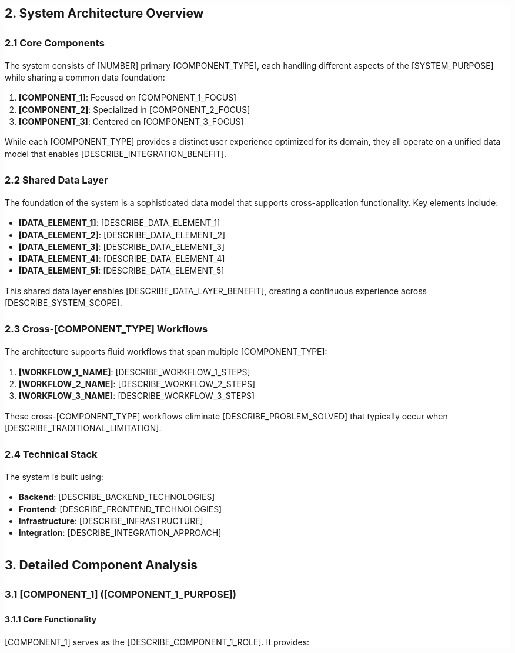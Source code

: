 ## 2. System Architecture Overview

### 2.1 Core Components

The system consists of [NUMBER] primary [COMPONENT_TYPE], each handling different aspects of the [SYSTEM_PURPOSE] while sharing a common data foundation:

1. **[COMPONENT_1]**: Focused on [COMPONENT_1_FOCUS]
2. **[COMPONENT_2]**: Specialized in [COMPONENT_2_FOCUS]
3. **[COMPONENT_3]**: Centered on [COMPONENT_3_FOCUS]

While each [COMPONENT_TYPE] provides a distinct user experience optimized for its domain, they all operate on a unified data model that enables [DESCRIBE_INTEGRATION_BENEFIT].

### 2.2 Shared Data Layer

The foundation of the system is a sophisticated data model that supports cross-application functionality. Key elements include:

- **[DATA_ELEMENT_1]**: [DESCRIBE_DATA_ELEMENT_1]
- **[DATA_ELEMENT_2]**: [DESCRIBE_DATA_ELEMENT_2]
- **[DATA_ELEMENT_3]**: [DESCRIBE_DATA_ELEMENT_3]
- **[DATA_ELEMENT_4]**: [DESCRIBE_DATA_ELEMENT_4]
- **[DATA_ELEMENT_5]**: [DESCRIBE_DATA_ELEMENT_5]

This shared data layer enables [DESCRIBE_DATA_LAYER_BENEFIT], creating a continuous experience across [DESCRIBE_SYSTEM_SCOPE].

### 2.3 Cross-[COMPONENT_TYPE] Workflows

The architecture supports fluid workflows that span multiple [COMPONENT_TYPE]:

1. **[WORKFLOW_1_NAME]**: [DESCRIBE_WORKFLOW_1_STEPS]
2. **[WORKFLOW_2_NAME]**: [DESCRIBE_WORKFLOW_2_STEPS]
3. **[WORKFLOW_3_NAME]**: [DESCRIBE_WORKFLOW_3_STEPS]

These cross-[COMPONENT_TYPE] workflows eliminate [DESCRIBE_PROBLEM_SOLVED] that typically occur when [DESCRIBE_TRADITIONAL_LIMITATION].

### 2.4 Technical Stack

The system is built using:

- **Backend**: [DESCRIBE_BACKEND_TECHNOLOGIES]
- **Frontend**: [DESCRIBE_FRONTEND_TECHNOLOGIES]
- **Infrastructure**: [DESCRIBE_INFRASTRUCTURE]
- **Integration**: [DESCRIBE_INTEGRATION_APPROACH]

## 3. Detailed Component Analysis

### 3.1 [COMPONENT_1] ([COMPONENT_1_PURPOSE])

#### 3.1.1 Core Functionality
[COMPONENT_1] serves as the [DESCRIBE_COMPONENT_1_ROLE]. It provides:
